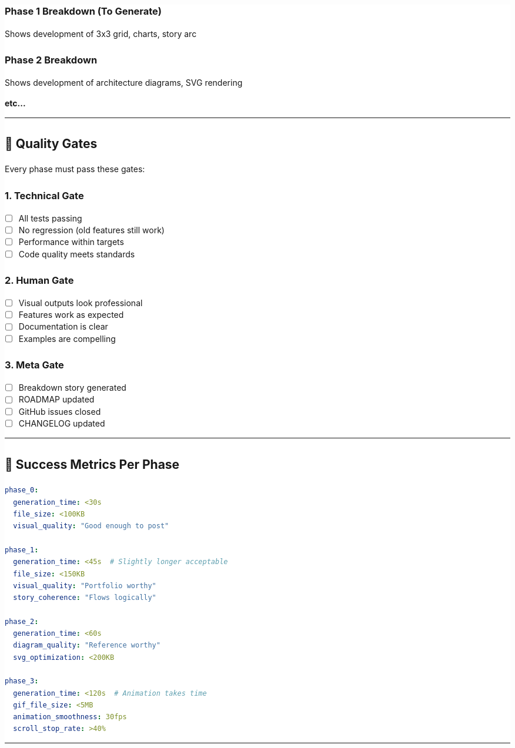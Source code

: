 ### Phase 1 Breakdown (To Generate)
Shows development of 3x3 grid, charts, story arc

### Phase 2 Breakdown
Shows development of architecture diagrams, SVG rendering

**etc...**

---

## 🚦 Quality Gates

Every phase must pass these gates:

### 1. Technical Gate
- [ ] All tests passing
- [ ] No regression (old features still work)
- [ ] Performance within targets
- [ ] Code quality meets standards

### 2. Human Gate
- [ ] Visual outputs look professional
- [ ] Features work as expected
- [ ] Documentation is clear
- [ ] Examples are compelling

### 3. Meta Gate
- [ ] Breakdown story generated
- [ ] ROADMAP updated
- [ ] GitHub issues closed
- [ ] CHANGELOG updated

---

## 🎯 Success Metrics Per Phase

```yaml
phase_0:
  generation_time: <30s
  file_size: <100KB
  visual_quality: "Good enough to post"

phase_1:
  generation_time: <45s  # Slightly longer acceptable
  file_size: <150KB
  visual_quality: "Portfolio worthy"
  story_coherence: "Flows logically"

phase_2:
  generation_time: <60s
  diagram_quality: "Reference worthy"
  svg_optimization: <200KB

phase_3:
  generation_time: <120s  # Animation takes time
  gif_file_size: <5MB
  animation_smoothness: 30fps
  scroll_stop_rate: >40%
```

---